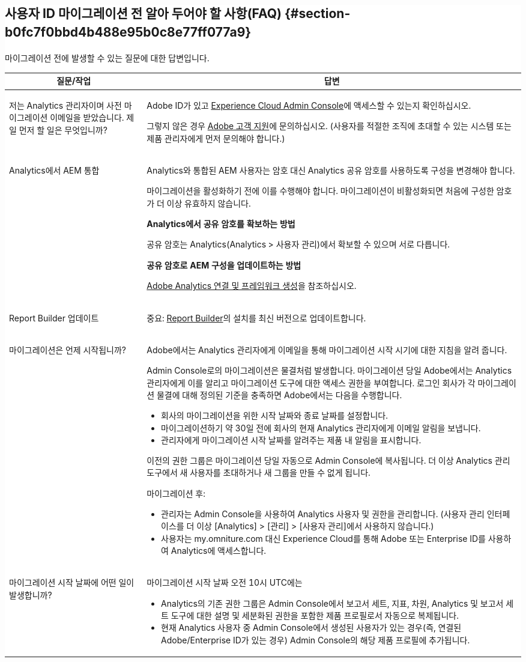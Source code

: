 
## 사용자 ID 마이그레이션 전 알아 두어야 할 사항(FAQ) {#section-b0fc7f0bbd4b488e95b0c8e77ff077a9}

마이그레이션 전에 발생할 수 있는 질문에 대한 답변입니다.

<table id="table_36FD7EF1DAB44D359F4FC186D93147E5"> 
 <thead> 
  <tr> 
   <th colname="col1" class="entry"> 질문/작업 </th> 
   <th colname="col2" class="entry"> 답변 </th> 
  </tr>
 </thead>
 <tbody> 
  <tr> 
   <td colname="col1"> <p>저는 Analytics 관리자이며 사전 마이그레이션 이메일을 받았습니다. 제일 먼저 할 일은 무엇입니까? </p> </td> 
   <td colname="col2"> <p>Adobe ID가 있고 <a href="https://adminconsole.adobe.com/enterprise/">Experience Cloud Admin Console</a>에 액세스할 수 있는지 확인하십시오. </p> <p>그렇지 않은 경우 <a href="https://helpx.adobe.com/kr/marketing-cloud/contact-support.html">Adobe 고객 지원</a>에 문의하십시오. (사용자를 적절한 조직에 초대할 수 있는 시스템 또는 제품 관리자에게 먼저 문의해야 합니다.) </p> </td> 
  </tr> 
  <tr> 
   <td colname="col1"> <p>Analytics에서 AEM 통합 </p> </td> 
   <td colname="col2"> <p> Analytics와 통합된 AEM 사용자는 암호 대신 Analytics 공유 암호를 사용하도록 구성을 변경해야 합니다. </p> <p> 마이그레이션을 활성화하기 전에 이를 수행해야 합니다. 마이그레이션이 비활성화되면 처음에 구성한 암호가 더 이상 유효하지 않습니다. </p> <p><b>Analytics에서 공유 암호를 확보하는 방법</b> </p> <p> 공유 암호는 Analytics(<span class="uicontrol">Analytics</span> &gt; <span class="uicontrol">사용자 관리</span>)에서 확보할 수 있으며 서로 다릅니다. </p> <p><b>공유 암호로 AEM 구성을 업데이트하는 방법</b> </p> <p><a href="https://helpx.adobe.com/kr/experience-manager/6-3/sites/administering/using/adobeanalytics-connect.html">Adobe Analytics 연결 및 프레임워크 생성</a>을 참조하십시오. </p> </td> 
  </tr> 
  <tr> 
   <td colname="col1"> <p>Report Builder 업데이트 </p> </td> 
   <td colname="col2"> <p> <p>중요: <a href="https://marketing.adobe.com/resources/help/ko_KR/arb/t_install_arb.html">Report Builder</a>의 설치를 최신 버전으로 업데이트합니다. </p> </p> </td> 
  </tr> 
  <tr> 
   <td colname="col1"> <p>마이그레이션은 언제 시작됩니까? </p> </td> 
   <td colname="col2"> <p>Adobe에서는 Analytics 관리자에게 이메일을 통해 마이그레이션 시작 시기에 대한 지침을 알려 줍니다. </p> <p>Admin Console로의 마이그레이션은 물결처럼 발생합니다. 마이그레이션 당일 Adobe에서는 Analytics 관리자에게 이를 알리고 마이그레이션 도구에 대한 액세스 권한을 부여합니다. 로그인 회사가 각 마이그레이션 물결에 대해 정의된 기준을 충족하면 Adobe에서는 다음을 수행합니다. </p> 
    <ul id="ul_D7DDC62A08AB4407B122985EDEA6ABD1"> 
     <li id="li_BA0AD50DCDC14C90ADD513DEF6F78180">회사의 마이그레이션을 위한 시작 날짜와 종료 날짜를 설정합니다. </li> 
     <li id="li_C048A5C64FAA46C4BB41EF24F1CEDF62">마이그레이션하기 약 30일 전에 회사의 현재 Analytics 관리자에게 이메일 알림을 보냅니다. </li> 
     <li id="li_476265B24CE2404B995201170C75D674">관리자에게 마이그레이션 시작 날짜를 알려주는 제품 내 알림을 표시합니다. </li> 
    </ul> <p> 이전의 권한 그룹은 마이그레이션 당일 자동으로 Admin Console에 복사됩니다. 더 이상 Analytics 관리 도구에서 새 사용자를 초대하거나 새 그룹을 만들 수 없게 됩니다. </p> <p>마이그레이션 후: </p> 
    <ul id="ul_4639963EB08F407F8C18ACE2B3D30223"> 
     <li id="li_7F24A3FC900146C3B2E988D399C859EA">관리자는 Admin Console을 사용하여 Analytics 사용자 및 권한을 관리합니다. (사용자 관리 인터페이스를 더 이상 [Analytics] &gt; [관리] &gt; [사용자 관리]에서 사용하지 않습니다.) </li> 
     <li id="li_5B5234D4F94A4B96A8920F6A5831A64C">사용자는 <span class="filepath">my.omniture.com</span> 대신 Experience Cloud를 통해 Adobe 또는 Enterprise ID를 사용하여 Analytics에 액세스합니다. </li> 
    </ul> </td> 
  </tr> 
  <tr> 
   <td colname="col1"> <p>마이그레이션 시작 날짜에 어떤 일이 발생합니까? </p> </td> 
   <td colname="col2"> <p>마이그레이션 시작 날짜 오전 10시 UTC에는 </p> 
    <ul id="ul_25D1DBDF5C804D048E741F31550FF5F3"> 
     <li id="li_418476105FE341229CE146E730AAB33D">Analytics의 기존 권한 그룹은 Admin Console에서 보고서 세트, 지표, 차원, Analytics 및 보고서 세트 도구에 대한 설명 및 세분화된 권한을 포함한 제품 프로필로서 자동으로 복제됩니다. </li> 
     <li id="li_412F88C454B0455A8F3BC8016226855C">현재 Analytics 사용자 중 Admin Console에서 생성된 사용자가 있는 경우(즉, 연결된 Adobe/Enterprise ID가 있는 경우) Admin Console의 해당 제품 프로필에 추가됩니다. </li> 